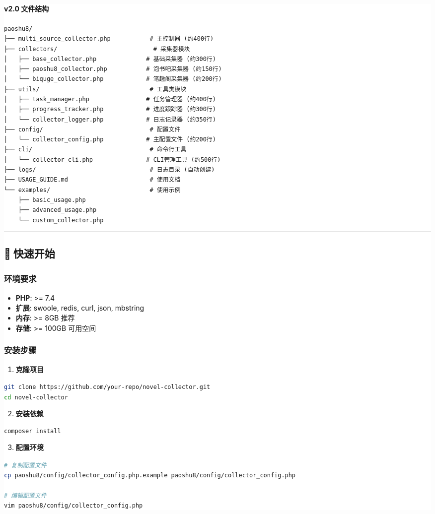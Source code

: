 #### v2.0 文件结构
```
paoshu8/
├── multi_source_collector.php           # 主控制器 (约400行)
├── collectors/                           # 采集器模块
│   ├── base_collector.php              # 基础采集器 (约300行)
│   ├── paoshu8_collector.php           # 泡书吧采集器 (约150行)
│   └── biquge_collector.php            # 笔趣阁采集器 (约200行)
├── utils/                               # 工具类模块
│   ├── task_manager.php                # 任务管理器 (约400行)
│   ├── progress_tracker.php            # 进度跟踪器 (约300行)
│   └── collector_logger.php            # 日志记录器 (约350行)
├── config/                              # 配置文件
│   └── collector_config.php            # 主配置文件 (约200行)
├── cli/                                 # 命令行工具
│   └── collector_cli.php               # CLI管理工具 (约500行)
├── logs/                                # 日志目录 (自动创建)
├── USAGE_GUIDE.md                       # 使用文档
└── examples/                            # 使用示例
    ├── basic_usage.php
    ├── advanced_usage.php
    └── custom_collector.php
```

---

## 🚀 快速开始

### 环境要求

- **PHP**: >= 7.4
- **扩展**: swoole, redis, curl, json, mbstring
- **内存**: >= 8GB 推荐
- **存储**: >= 100GB 可用空间

### 安装步骤

1. **克隆项目**
```bash
git clone https://github.com/your-repo/novel-collector.git
cd novel-collector
```

2. **安装依赖**
```bash
composer install
```

3. **配置环境**
```bash
# 复制配置文件
cp paoshu8/config/collector_config.php.example paoshu8/config/collector_config.php

# 编辑配置文件
vim paoshu8/config/collector_config.php
```

